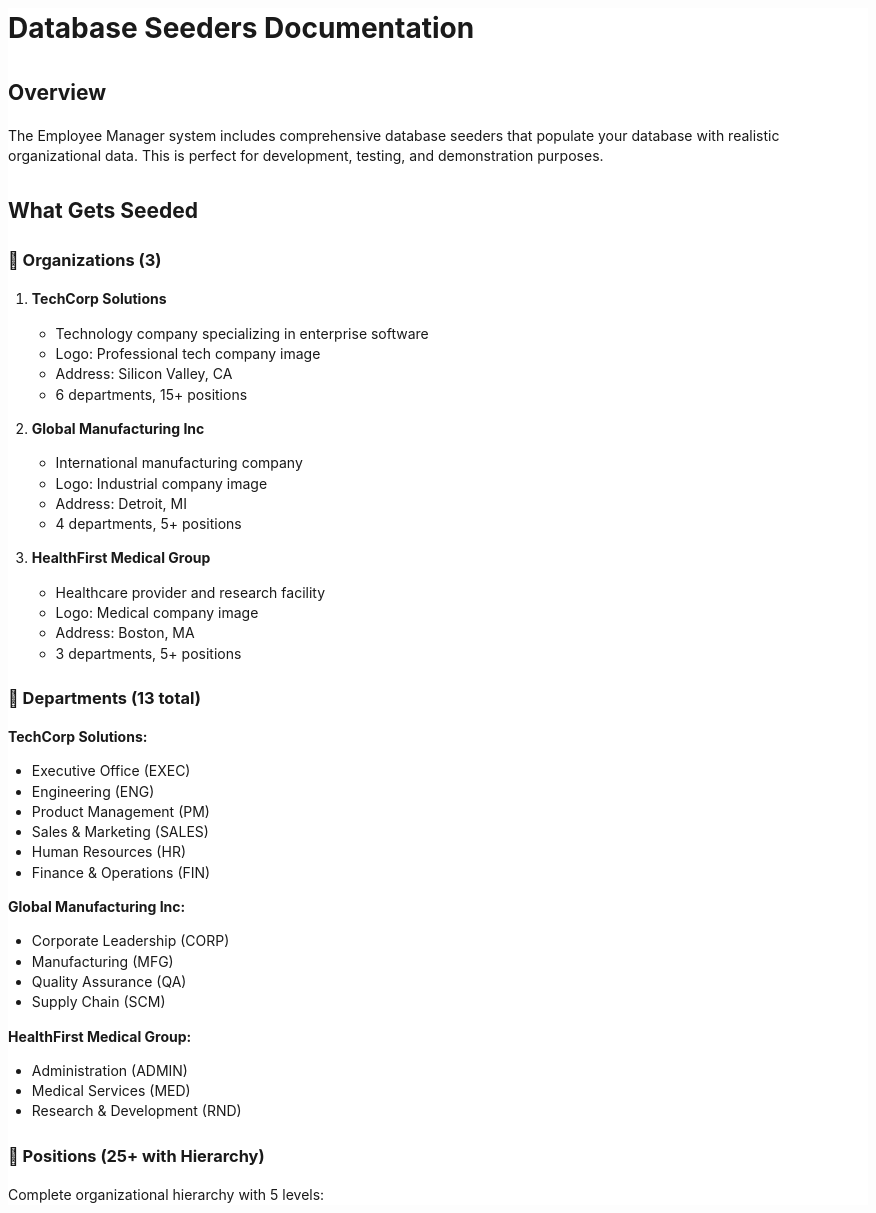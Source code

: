 # Database Seeders Documentation

## Overview
The Employee Manager system includes comprehensive database seeders that populate your database with realistic organizational data. This is perfect for development, testing, and demonstration purposes.

## What Gets Seeded

### 🏢 Organizations (3)
1. **TechCorp Solutions**
   - Technology company specializing in enterprise software
   - Logo: Professional tech company image
   - Address: Silicon Valley, CA
   - 6 departments, 15+ positions

2. **Global Manufacturing Inc**
   - International manufacturing company
   - Logo: Industrial company image  
   - Address: Detroit, MI
   - 4 departments, 5+ positions

3. **HealthFirst Medical Group**
   - Healthcare provider and research facility
   - Logo: Medical company image
   - Address: Boston, MA
   - 3 departments, 5+ positions

### 🏬 Departments (13 total)
**TechCorp Solutions:**
- Executive Office (EXEC)
- Engineering (ENG) 
- Product Management (PM)
- Sales & Marketing (SALES)
- Human Resources (HR)
- Finance & Operations (FIN)

**Global Manufacturing Inc:**
- Corporate Leadership (CORP)
- Manufacturing (MFG)
- Quality Assurance (QA)
- Supply Chain (SCM)

**HealthFirst Medical Group:**
- Administration (ADMIN)
- Medical Services (MED)
- Research & Development (RND)

### 💼 Positions (25+ with Hierarchy)
Complete organizational hierarchy with 5 levels:
